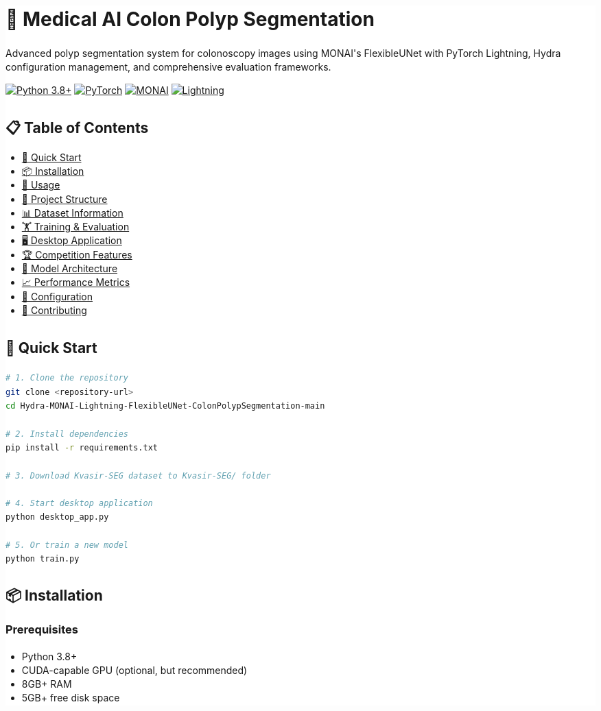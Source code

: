 # 🔬 Medical AI Colon Polyp Segmentation

Advanced polyp segmentation system for colonoscopy images using MONAI's FlexibleUNet with PyTorch Lightning, Hydra configuration management, and comprehensive evaluation frameworks.

[![Python 3.8+](https://img.shields.io/badge/python-3.8+-blue.svg)](https://www.python.org/downloads/)
[![PyTorch](https://img.shields.io/badge/PyTorch-2.0+-red.svg)](https://pytorch.org/)
[![MONAI](https://img.shields.io/badge/MONAI-1.3+-green.svg)](https://monai.io/)
[![Lightning](https://img.shields.io/badge/Lightning-2.0+-purple.svg)](https://lightning.ai/)

## 📋 Table of Contents

- [🚀 Quick Start](#-quick-start)
- [📦 Installation](#-installation)
- [🎯 Usage](#-usage)
- [📁 Project Structure](#-project-structure)
- [📊 Dataset Information](#-dataset-information)
- [🏋️ Training & Evaluation](#️-training--evaluation)
- [🖥️ Desktop Application](#️-desktop-application)
- [🏆 Competition Features](#-competition-features)
- [🧠 Model Architecture](#-model-architecture)
- [📈 Performance Metrics](#-performance-metrics)
- [🔧 Configuration](#-configuration)
- [🤝 Contributing](#-contributing)

## 🚀 Quick Start

```bash
# 1. Clone the repository
git clone <repository-url>
cd Hydra-MONAI-Lightning-FlexibleUNet-ColonPolypSegmentation-main

# 2. Install dependencies
pip install -r requirements.txt

# 3. Download Kvasir-SEG dataset to Kvasir-SEG/ folder

# 4. Start desktop application
python desktop_app.py

# 5. Or train a new model
python train.py
```

## 📦 Installation

### Prerequisites
- Python 3.8+
- CUDA-capable GPU (optional, but recommended)
- 8GB+ RAM
- 5GB+ free disk space
